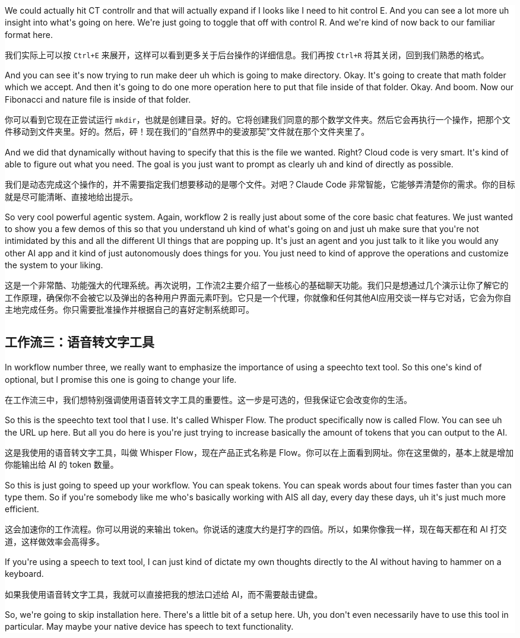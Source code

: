 We could actually hit CT controllr and that will actually expand if I looks like I need to hit control E. And you can see a lot more uh insight into what's going on here. We're just going to toggle that off with control R. And we're kind of now back to our familiar format here.

我们实际上可以按 `Ctrl+E` 来展开，这样可以看到更多关于后台操作的详细信息。我们再按 `Ctrl+R` 将其关闭，回到我们熟悉的格式。

And you can see it's now trying to run make deer uh which is going to make directory. Okay. It's going to create that math folder which we accept. And then it's going to do one more operation here to put that file inside of that folder. Okay. And boom. Now our Fibonacci and nature file is inside of that folder.

你可以看到它现在正尝试运行 `mkdir`，也就是创建目录。好的。它将创建我们同意的那个数学文件夹。然后它会再执行一个操作，把那个文件移动到文件夹里。好的。然后，砰！现在我们的“自然界中的斐波那契”文件就在那个文件夹里了。

And we did that dynamically without having to specify that this is the file we wanted. Right? Cloud code is very smart. It's kind of able to figure out what you need. The goal is you just want to prompt as clearly uh and kind of directly as possible.

我们是动态完成这个操作的，并不需要指定我们想要移动的是哪个文件。对吧？Claude Code 非常智能，它能够弄清楚你的需求。你的目标就是尽可能清晰、直接地给出提示。

So very cool powerful agentic system. Again, workflow 2 is really just about some of the core basic chat features. We just wanted to show you a few demos of this so that you understand uh kind of what's going on and just uh make sure that you're not intimidated by this and all the different UI things that are popping up. It's just an agent and you just talk to it like you would any other AI app and it kind of just autonomously does things for you. You just need to kind of approve the operations and customize the system to your liking.

这是一个非常酷、功能强大的代理系统。再次说明，工作流2主要介绍了一些核心的基础聊天功能。我们只是想通过几个演示让你了解它的工作原理，确保你不会被它以及弹出的各种用户界面元素吓到。它只是一个代理，你就像和任何其他AI应用交谈一样与它对话，它会为你自主地完成任务。你只需要批准操作并根据自己的喜好定制系统即可。

## 工作流三：语音转文字工具

In workflow number three, we really want to emphasize the importance of using a speechto text tool. So this one's kind of optional, but I promise this one is going to change your life.

在工作流三中，我们想特别强调使用语音转文字工具的重要性。这一步是可选的，但我保证它会改变你的生活。

So this is the speechto text tool that I use. It's called Whisper Flow. The product specifically now is called Flow. You can see uh the URL up here. But all you do here is you're just trying to increase basically the amount of tokens that you can output to the AI.

这是我使用的语音转文字工具，叫做 Whisper Flow，现在产品正式名称是 Flow。你可以在上面看到网址。你在这里做的，基本上就是增加你能输出给 AI 的 token 数量。

So this is just going to speed up your workflow. You can speak tokens. You can speak words about four times faster than you can type them. So if you're somebody like me who's basically working with AIS all day, every day these days, uh it's just much more efficient.

这会加速你的工作流程。你可以用说的来输出 token。你说话的速度大约是打字的四倍。所以，如果你像我一样，现在每天都在和 AI 打交道，这样做效率会高得多。

If you're using a speech to text tool, I can just kind of dictate my own thoughts directly to the AI without having to hammer on a keyboard.

如果我使用语音转文字工具，我就可以直接把我的想法口述给 AI，而不需要敲击键盘。

So, we're going to skip installation here. There's a little bit of a setup here. Uh, you don't even necessarily have to use this tool in particular. May maybe your native device has speech to text functionality.
